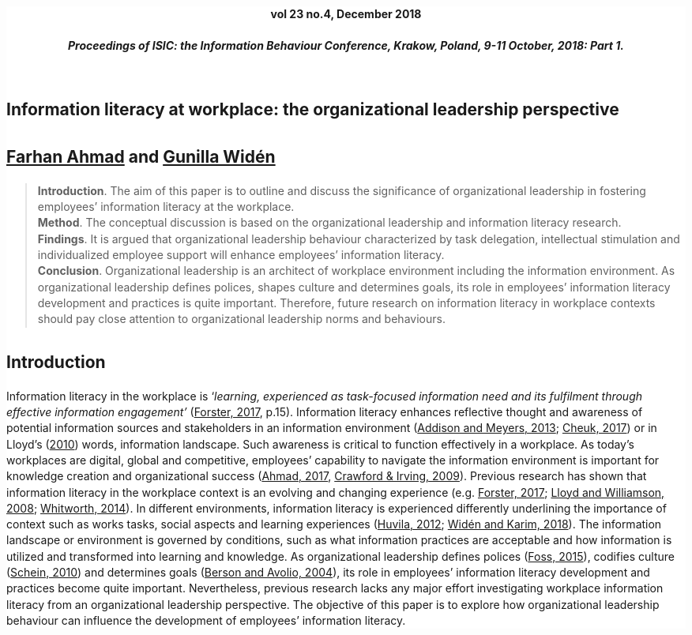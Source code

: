 <header>

#### vol 23 no.4, December 2018

##### Proceedings of ISIC: the Information Behaviour Conference, Krakow, Poland, 9-11 October, 2018: Part 1.

</header>

<article>

# Information literacy at workplace: the organizational leadership perspective

## [Farhan Ahmad](#author) and [Gunilla Widén](#author)

> **Introduction**. The aim of this paper is to outline and discuss the significance of organizational leadership in fostering employees’ information literacy at the workplace.  
> **Method**. The conceptual discussion is based on the organizational leadership and information literacy research.  
> **Findings**. It is argued that organizational leadership behaviour characterized by task delegation, intellectual stimulation and individualized employee support will enhance employees’ information literacy.  
> **Conclusion**. Organizational leadership is an architect of workplace environment including the information environment. As organizational leadership defines polices, shapes culture and determines goals, its role in employees’ information literacy development and practices is quite important. Therefore, future research on information literacy in workplace contexts should pay close attention to organizational leadership norms and behaviours.

<section>

## Introduction

Information literacy in the workplace is ‘_learning, experienced as task-focused information need and its fulfilment through effective information engagement’_ ([Forster, 2017](#for17), p.15). Information literacy enhances reflective thought and awareness of potential information sources and stakeholders in an information environment ([Addison and Meyers, 2013](#add13); [Cheuk, 2017](#che17)) or in Lloyd’s ([2010](#llo10)) words, information landscape. Such awareness is critical to function effectively in a workplace. As today’s workplaces are digital, global and competitive, employees’ capability to navigate the information environment is important for knowledge creation and organizational success ([Ahmad, 2017](#ahm17), [Crawford & Irving, 2009](#cra09)). Previous research has shown that information literacy in the workplace context is an evolving and changing experience (e.g. [Forster, 2017](#for17); [Lloyd and Williamson, 2008](#llo08); [Whitworth, 2014](#whi14)). In different environments, information literacy is experienced differently underlining the importance of context such as works tasks, social aspects and learning experiences ([Huvila, 2012](#huv12); [Widén and Karim, 2018](#wid18)). The information landscape or environment is governed by conditions, such as what information practices are acceptable and how information is utilized and transformed into learning and knowledge. As organizational leadership defines polices ([Foss, 2015](#fos15)), codifies culture ([Schein, 2010](#sch10)) and determines goals ([Berson and Avolio, 2004](#ber04)), its role in employees’ information literacy development and practices become quite important. Nevertheless, previous research lacks any major effort investigating workplace information literacy from an organizational leadership perspective. The objective of this paper is to explore how organizational leadership behaviour can influence the development of employees’ information literacy.
